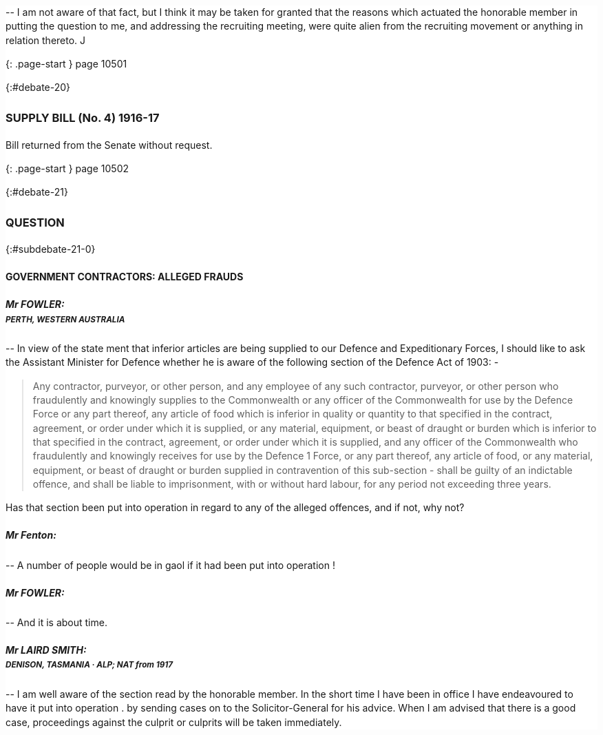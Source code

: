 -- I am not aware of that fact, but I think it may be taken for granted that the reasons which actuated the honorable member in putting the question to me, and addressing the recruiting meeting, were quite alien from the recruiting movement or anything in relation thereto. J 

{: .page-start }
page 10501

{:#debate-20}
### SUPPLY BILL (No. 4) 1916-17

Bill returned from the Senate without request. 

{: .page-start }
page 10502

{:#debate-21}
### QUESTION

{:#subdebate-21-0}
#### GOVERNMENT CONTRACTORS: ALLEGED FRAUDS

##### Mr FOWLER:<br><small class="text-muted">PERTH, WESTERN AUSTRALIA</small>

-- In view of the state ment that inferior articles are being supplied to our Defence and Expeditionary Forces, I should like to ask the Assistant Minister for Defence whether he is aware of the following section of the Defence Act of 1903: - 

  >Any contractor, purveyor, or other person, and any employee of any such contractor, purveyor, or other person who fraudulently and knowingly supplies to the Commonwealth or any officer of the Commonwealth for use by the Defence Force or any part thereof, any article of food which is inferior in quality or quantity to that specified in the contract, agreement, or order under which it is supplied, or any material, equipment, or beast of draught or burden which is inferior to that specified in the contract, agreement, or order under which it is supplied, and any officer of the Commonwealth who fraudulently and knowingly receives for use by the Defence 1 Force, or any part thereof, any article of food, or any material, equipment, or beast of draught or burden supplied in contravention of this sub-section - shall be guilty of an indictable offence, and shall be liable to imprisonment, with or without hard labour, for any period not exceeding three years. 

Has that section been put into operation in regard to any of the alleged offences, and if not, why not? 

##### Mr Fenton:

-- A number of people would be in gaol if it had been put into operation ! 

##### Mr FOWLER:

-- And it is about time. 

##### Mr LAIRD SMITH:<br><small class="text-muted">DENISON, TASMANIA &middot; ALP; NAT from 1917</small>

-- I am well aware of the section read by the honorable member. In the short time I have been in office I have endeavoured to have it put into operation . by sending cases on to the Solicitor-General for his advice. When I am advised that there is a good case, proceedings against the culprit or culprits will be taken immediately. 
